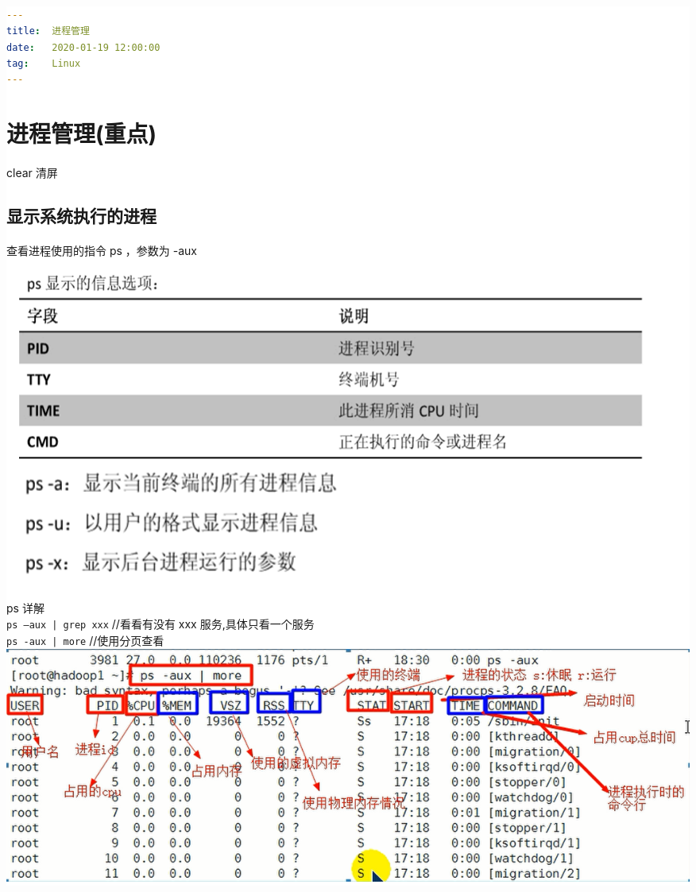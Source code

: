 ```yaml
---
title:  进程管理
date:   2020-01-19 12:00:00
tag:    Linux
---
```


# 进程管理(重点) 




clear  清屏    

## 显示系统执行的进程
查看进程使用的指令 ps ，参数为 -aux     

![](images/Linux/进程01.png)     

ps 详解    
`ps –aux | grep xxx`  //看看有没有 xxx 服务,具体只看一个服务     
`ps -aux | more`  //使用分页查看      
![](images/Linux/进程02.png)
